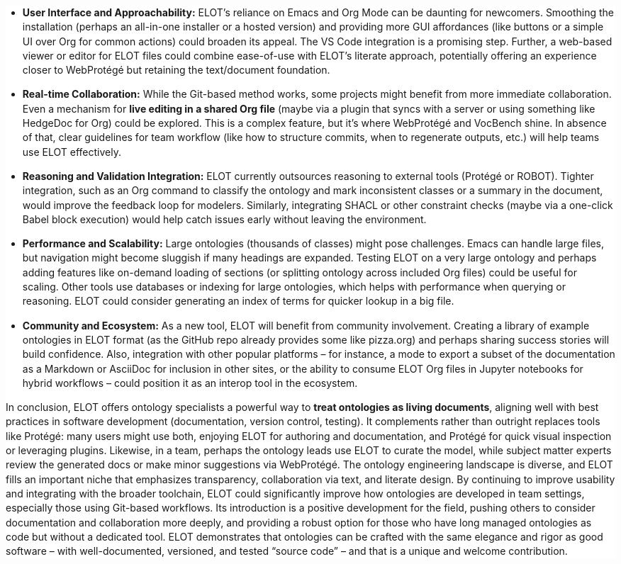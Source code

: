 - **User Interface and Approachability:** ELOT’s reliance on Emacs and Org Mode can be daunting for newcomers. Smoothing the installation (perhaps an all-in-one installer or a hosted version) and providing more GUI affordances (like buttons or a simple UI over Org for common actions) could broaden its appeal. The VS Code integration is a promising step. Further, a web-based viewer or editor for ELOT files could combine ease-of-use with ELOT’s literate approach, potentially offering an experience closer to WebProtégé but retaining the text/document foundation.

- **Real-time Collaboration:** While the Git-based method works, some projects might benefit from more immediate collaboration. Even a mechanism for **live editing in a shared Org file** (maybe via a plugin that syncs with a server or using something like HedgeDoc for Org) could be explored. This is a complex feature, but it’s where WebProtégé and VocBench shine. In absence of that, clear guidelines for team workflow (like how to structure commits, when to regenerate outputs, etc.) will help teams use ELOT effectively.

- **Reasoning and Validation Integration:** ELOT currently outsources reasoning to external tools (Protégé or ROBOT). Tighter integration, such as an Org command to classify the ontology and mark inconsistent classes or a summary in the document, would improve the feedback loop for modelers. Similarly, integrating SHACL or other constraint checks (maybe via a one-click Babel block execution) would help catch issues early without leaving the environment.

- **Performance and Scalability:** Large ontologies (thousands of classes) might pose challenges. Emacs can handle large files, but navigation might become sluggish if many headings are expanded. Testing ELOT on a very large ontology and perhaps adding features like on-demand loading of sections (or splitting ontology across included Org files) could be useful for scaling. Other tools use databases or indexing for large ontologies, which helps with performance when querying or reasoning. ELOT could consider generating an index of terms for quicker lookup in a big file.

- **Community and Ecosystem:** As a new tool, ELOT will benefit from community involvement. Creating a library of example ontologies in ELOT format (as the GitHub repo already provides some like pizza.org) and perhaps sharing success stories will build confidence. Also, integration with other popular platforms – for instance, a mode to export a subset of the documentation as a Markdown or AsciiDoc for inclusion in other sites, or the ability to consume ELOT Org files in Jupyter notebooks for hybrid workflows – could position it as an interop tool in the ecosystem.

In conclusion, ELOT offers ontology specialists a powerful way to **treat ontologies as living documents**, aligning well with best practices in software development (documentation, version control, testing). It complements rather than outright replaces tools like Protégé: many users might use both, enjoying ELOT for authoring and documentation, and Protégé for quick visual inspection or leveraging plugins. Likewise, in a team, perhaps the ontology leads use ELOT to curate the model, while subject matter experts review the generated docs or make minor suggestions via WebProtégé. The ontology engineering landscape is diverse, and ELOT fills an important niche that emphasizes transparency, collaboration via text, and literate design. By continuing to improve usability and integrating with the broader toolchain, ELOT could significantly improve how ontologies are developed in team settings, especially those using Git-based workflows. Its introduction is a positive development for the field, pushing others to consider documentation and collaboration more deeply, and providing a robust option for those who have long managed ontologies as code but without a dedicated tool. ELOT demonstrates that ontologies can be crafted with the same elegance and rigor as good software – with well-documented, versioned, and tested “source code” – and that is a unique and welcome contribution. 
